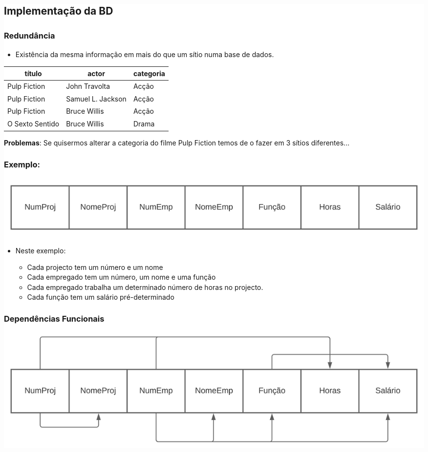 ## Implementação da BD

### Redundância

- Existência da mesma informação em mais do que um sítio numa base de dados.

| título          | actor             | categoria |
| --------------- | ----------------- | --------- |
| Pulp Fiction    | John Travolta     | Acção     |
| Pulp Fiction    | Samuel L. Jackson | Acção     |
| Pulp Fiction    | Bruce Willis      | Acção     |
| O Sexto Sentido | Bruce Willis      | Drama     |

**Problemas**: Se quisermos alterar a categoria do filme Pulp Fiction temos de o fazer em 3 sítios diferentes...

### Exemplo:

![exemplo redundancia](Images/redundancia.svg)

- Neste exemplo:

  - Cada projecto tem um número e um nome
  - Cada empregado tem um número, um nome e uma função
  - Cada empregado trabalha um determinado número de horas no projecto.
  - Cada função tem um salário pré-determinado

### Dependências Funcionais

![exemplo dependencias](Images/dependencias.svg)
